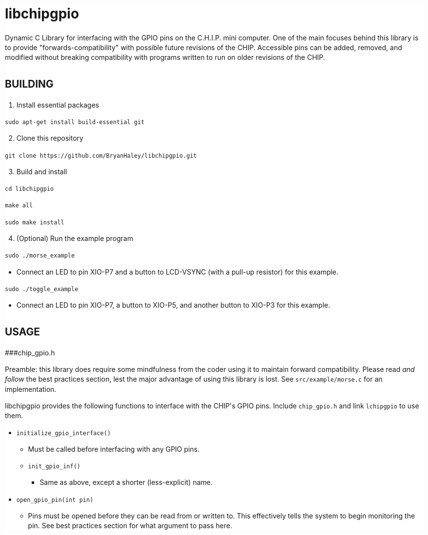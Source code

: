 # libchipgpio
Dynamic C Library for interfacing with the GPIO pins on the C.H.I.P. mini computer.
One of the main focuses behind this library is to provide "forwards-compatibility" with possible future revisions of the CHIP. Accessible pins can be added, removed, and modified without breaking compatibility with programs written to run on older revisions of the CHIP.

BUILDING
--------

1. Install essential packages

  `sudo apt-get install build-essential git`

2. Clone this repository

  `git clone https://github.com/BryanHaley/libchipgpio.git`

3. Build and install

  `cd libchipgpio`
  
  `make all`
  
  `sudo make install`
  
4. (Optional) Run the example program

  `sudo ./morse_example`
  
  + Connect an LED to pin XIO-P7 and a button to LCD-VSYNC (with a pull-up resistor) for this example.
  
  `sudo ./toggle_example`
  
  + Connect an LED to pin XIO-P7, a button to XIO-P5, and another button to XIO-P3 for this example.
  
USAGE
-----

###chip_gpio.h

Preamble: this library does require some mindfulness from the coder using it to maintain forward compatibility. Please read *and follow* the best practices section, lest the major advantage of using this library is lost. See `src/example/morse.c` for an implementation.

libchipgpio provides the following functions to interface with the CHIP's GPIO pins. Include `chip_gpio.h` and link `lchipgpio` to use them.

+ `initialize_gpio_interface()`
  
  + Must be called before interfacing with any GPIO pins.
  
  + `init_gpio_inf()`

    + Same as above, except a shorter (less-explicit) name.
  
+ `open_gpio_pin(int pin)`

  + Pins must be opened before they can be read from or written to. This effectively tells the system to begin monitoring the pin. See best practices section for what argument to pass here.
  